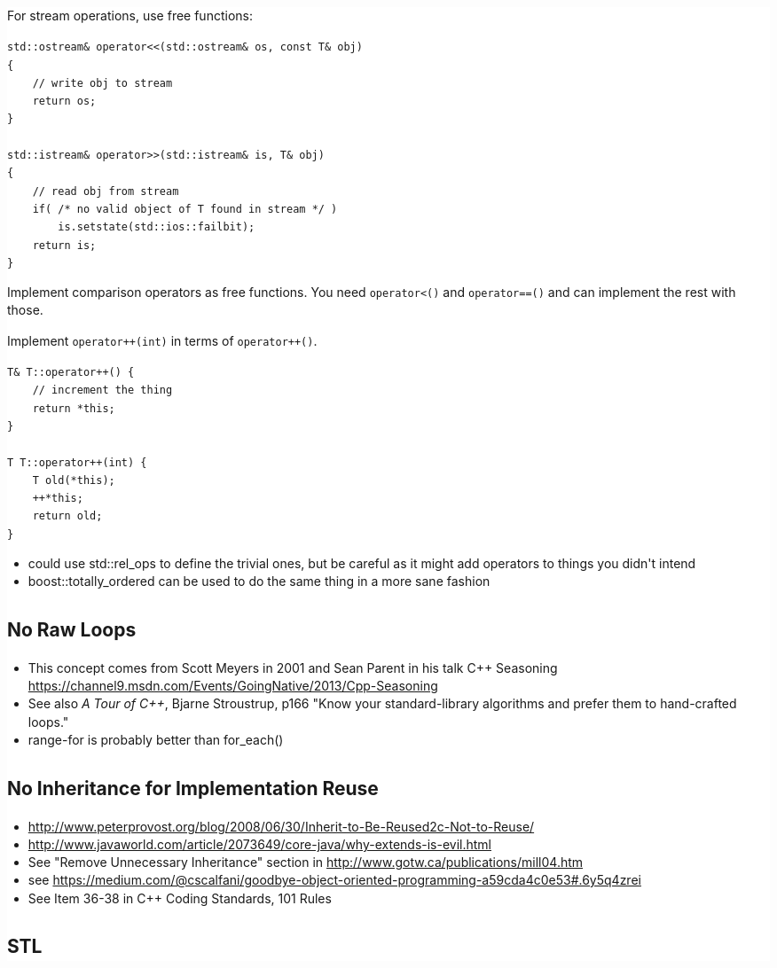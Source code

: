 For stream operations, use free functions:

    std::ostream& operator<<(std::ostream& os, const T& obj)
    {
        // write obj to stream
        return os;
    }

    std::istream& operator>>(std::istream& is, T& obj)
    {
        // read obj from stream
        if( /* no valid object of T found in stream */ )
            is.setstate(std::ios::failbit);
        return is;
    }

Implement comparison operators as free functions. You need `operator<()`
and `operator==()` and can implement the rest with those.

Implement `operator++(int)` in terms of `operator++()`.

    T& T::operator++() {
        // increment the thing
        return *this;
    }

    T T::operator++(int) {
        T old(*this);
        ++*this;
        return old;
    }

* could use std::rel\_ops to define the trivial ones, but be careful as it might add operators to things you didn't intend
* boost::totally\_ordered can be used to do the same thing in a more sane fashion

## No Raw Loops

* This concept comes from Scott Meyers in 2001 and Sean Parent in his talk C++ Seasoning <https://channel9.msdn.com/Events/GoingNative/2013/Cpp-Seasoning>
* See also *A Tour of C++*, Bjarne Stroustrup, p166 "Know your standard-library algorithms and prefer them to hand-crafted loops."
* range-for is probably better than for\_each()

## No Inheritance for Implementation Reuse

* <http://www.peterprovost.org/blog/2008/06/30/Inherit-to-Be-Reused2c-Not-to-Reuse/>
* <http://www.javaworld.com/article/2073649/core-java/why-extends-is-evil.html>
* See "Remove Unnecessary Inheritance" section in <http://www.gotw.ca/publications/mill04.htm>
* see <https://medium.com/@cscalfani/goodbye-object-oriented-programming-a59cda4c0e53#.6y5q4zrei>
* See Item 36-38 in C++ Coding Standards, 101 Rules

## STL
